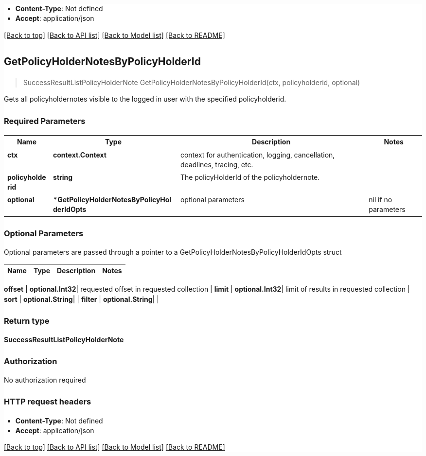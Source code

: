 - **Content-Type**: Not defined
- **Accept**: application/json

[[Back to top]](#) [[Back to API list]](../README.md#documentation-for-api-endpoints)
[[Back to Model list]](../README.md#documentation-for-models)
[[Back to README]](../README.md)


## GetPolicyHolderNotesByPolicyHolderId

> SuccessResultListPolicyHolderNote GetPolicyHolderNotesByPolicyHolderId(ctx, policyholderid, optional)

Gets all policyholdernotes visible to the logged in user with the specified policyholderid.

### Required Parameters


Name | Type | Description  | Notes
------------- | ------------- | ------------- | -------------
**ctx** | **context.Context** | context for authentication, logging, cancellation, deadlines, tracing, etc.
**policyholderid** | **string**| The policyHolderId of the policyholdernote. | 
 **optional** | ***GetPolicyHolderNotesByPolicyHolderIdOpts** | optional parameters | nil if no parameters

### Optional Parameters

Optional parameters are passed through a pointer to a GetPolicyHolderNotesByPolicyHolderIdOpts struct


Name | Type | Description  | Notes
------------- | ------------- | ------------- | -------------

 **offset** | **optional.Int32**| requested offset in requested collection | 
 **limit** | **optional.Int32**| limit of results in requested collection | 
 **sort** | **optional.String**|  | 
 **filter** | **optional.String**|  | 

### Return type

[**SuccessResultListPolicyHolderNote**](SuccessResultListPolicyHolderNote.md)

### Authorization

No authorization required

### HTTP request headers

- **Content-Type**: Not defined
- **Accept**: application/json

[[Back to top]](#) [[Back to API list]](../README.md#documentation-for-api-endpoints)
[[Back to Model list]](../README.md#documentation-for-models)
[[Back to README]](../README.md)
